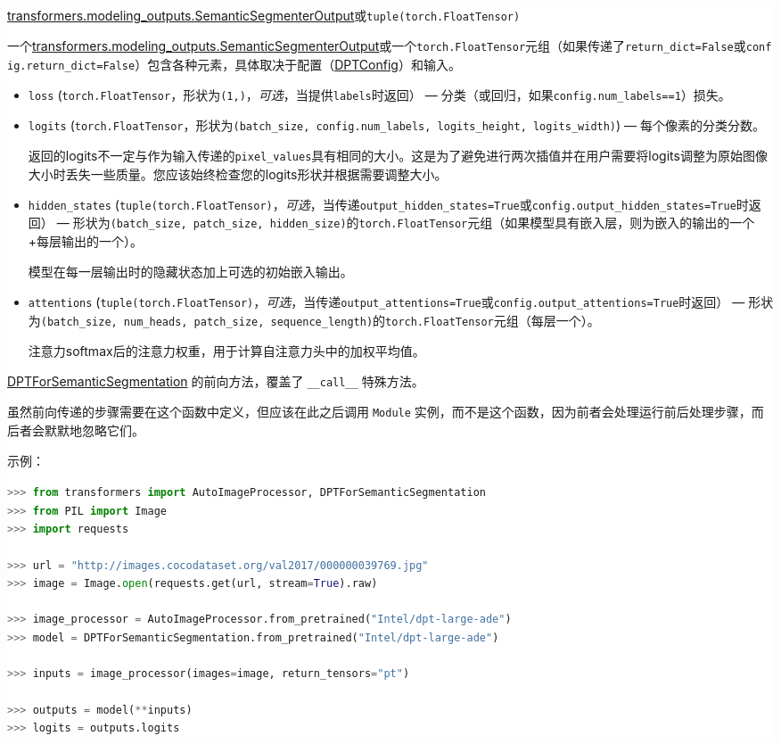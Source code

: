 [transformers.modeling_outputs.SemanticSegmenterOutput](/docs/transformers/v4.37.2/en/main_classes/output#transformers.modeling_outputs.SemanticSegmenterOutput)或`tuple(torch.FloatTensor)`

一个[transformers.modeling_outputs.SemanticSegmenterOutput](/docs/transformers/v4.37.2/en/main_classes/output#transformers.modeling_outputs.SemanticSegmenterOutput)或一个`torch.FloatTensor`元组（如果传递了`return_dict=False`或`config.return_dict=False`）包含各种元素，具体取决于配置（[DPTConfig](/docs/transformers/v4.37.2/en/model_doc/dpt#transformers.DPTConfig)）和输入。

+   `loss` (`torch.FloatTensor`，形状为`(1,)`，*可选*，当提供`labels`时返回） — 分类（或回归，如果`config.num_labels==1`）损失。

+   `logits` (`torch.FloatTensor`，形状为`(batch_size, config.num_labels, logits_height, logits_width)`) — 每个像素的分类分数。

    <tip warning="{true}">返回的logits不一定与作为输入传递的`pixel_values`具有相同的大小。这是为了避免进行两次插值并在用户需要将logits调整为原始图像大小时丢失一些质量。您应该始终检查您的logits形状并根据需要调整大小。</tip>

+   `hidden_states` (`tuple(torch.FloatTensor)`，*可选*，当传递`output_hidden_states=True`或`config.output_hidden_states=True`时返回） — 形状为`(batch_size, patch_size, hidden_size)`的`torch.FloatTensor`元组（如果模型具有嵌入层，则为嵌入的输出的一个+每层输出的一个）。

    模型在每一层输出时的隐藏状态加上可选的初始嵌入输出。

+   `attentions` (`tuple(torch.FloatTensor)`，*可选*，当传递`output_attentions=True`或`config.output_attentions=True`时返回） — 形状为`(batch_size, num_heads, patch_size, sequence_length)`的`torch.FloatTensor`元组（每层一个）。

    注意力softmax后的注意力权重，用于计算自注意力头中的加权平均值。

[DPTForSemanticSegmentation](/docs/transformers/v4.37.2/en/model_doc/dpt#transformers.DPTForSemanticSegmentation) 的前向方法，覆盖了 `__call__` 特殊方法。

虽然前向传递的步骤需要在这个函数中定义，但应该在此之后调用 `Module` 实例，而不是这个函数，因为前者会处理运行前后处理步骤，而后者会默默地忽略它们。

示例：

```py
>>> from transformers import AutoImageProcessor, DPTForSemanticSegmentation
>>> from PIL import Image
>>> import requests

>>> url = "http://images.cocodataset.org/val2017/000000039769.jpg"
>>> image = Image.open(requests.get(url, stream=True).raw)

>>> image_processor = AutoImageProcessor.from_pretrained("Intel/dpt-large-ade")
>>> model = DPTForSemanticSegmentation.from_pretrained("Intel/dpt-large-ade")

>>> inputs = image_processor(images=image, return_tensors="pt")

>>> outputs = model(**inputs)
>>> logits = outputs.logits
```
